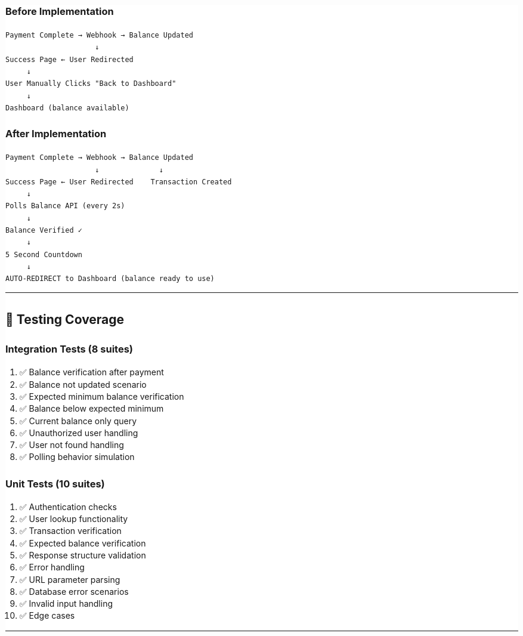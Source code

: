 ### Before Implementation
```
Payment Complete → Webhook → Balance Updated
                     ↓
Success Page ← User Redirected
     ↓
User Manually Clicks "Back to Dashboard"
     ↓
Dashboard (balance available)
```

### After Implementation
```
Payment Complete → Webhook → Balance Updated
                     ↓              ↓
Success Page ← User Redirected    Transaction Created
     ↓
Polls Balance API (every 2s)
     ↓
Balance Verified ✓
     ↓
5 Second Countdown
     ↓
AUTO-REDIRECT to Dashboard (balance ready to use)
```

---

## 🧪 Testing Coverage

### Integration Tests (8 suites)
1. ✅ Balance verification after payment
2. ✅ Balance not updated scenario
3. ✅ Expected minimum balance verification
4. ✅ Balance below expected minimum
5. ✅ Current balance only query
6. ✅ Unauthorized user handling
7. ✅ User not found handling
8. ✅ Polling behavior simulation

### Unit Tests (10 suites)
1. ✅ Authentication checks
2. ✅ User lookup functionality
3. ✅ Transaction verification
4. ✅ Expected balance verification
5. ✅ Response structure validation
6. ✅ Error handling
7. ✅ URL parameter parsing
8. ✅ Database error scenarios
9. ✅ Invalid input handling
10. ✅ Edge cases

---